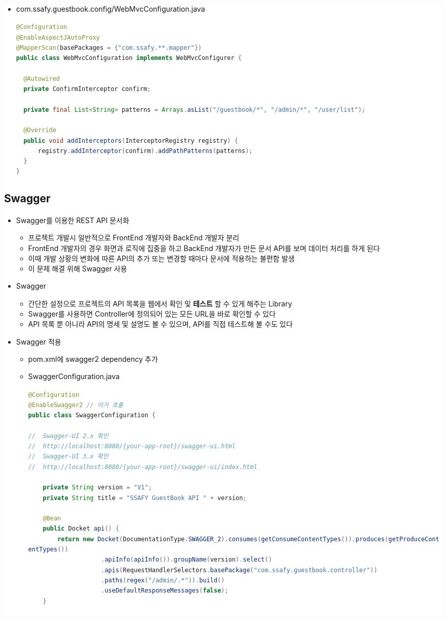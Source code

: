 - com.ssafy.guestbook.config/WebMvcConfiguration.java

  ```java
  @Configuration
  @EnableAspectJAutoProxy
  @MapperScan(basePackages = {"com.ssafy.**.mapper"})
  public class WebMvcConfiguration implements WebMvcConfigurer {
  
  	@Autowired
  	private ConfirmInterceptor confirm;
  	
  	private final List<String> patterns = Arrays.asList("/guestbook/*", "/admin/*", "/user/list");
  	
  	@Override
  	public void addInterceptors(InterceptorRegistry registry) {
  		registry.addInterceptor(confirm).addPathPatterns(patterns);
  	}
  }
  ```



## Swagger

- Swagger를 이용한 REST API 문서화

  - 프로젝트 개발시 일반적으로 FrontEnd 개발자와 BackEnd 개발자 분리
  - FrontEnd 개발자의 경우 화면과 로직에 집중을 하고 BackEnd 개발자가 만든 문서 API를 보며 데이터 처리를 하게 된다
  - 이때 개발 상황의 변화에 따른 API의 추가 또는 변경할 때마다 문서에 적용하는 불편함 발생
  - 이 문제 해결 위해 Swagger 사용

- Swagger

  - 간단한 설정으로 프로젝트의 API 목록을 웹에서 확인 및 **테스트** 할 수 있게 해주는 Library
  - Swagger를 사용하면 Controller에 정의되어 있는 모든 URL을 바로 확인할 수 있다
  - API 목록 뿐 아니라 API의 명세 및 설명도 볼 수 있으며, API를 직접 테스트해 볼 수도 있다

- Swagger 적용

  - pom.xml에 swagger2 dependency 추가

  - SwaggerConfiguration.java

    ```java
    @Configuration
    @EnableSwagger2 // 이거 호출
    public class SwaggerConfiguration {
    
    //	Swagger-UI 2.x 확인
    //	http://localhost:8080/{your-app-root}/swagger-ui.html
    //	Swagger-UI 3.x 확인
    //	http://localhost:8080/{your-app-root}/swagger-ui/index.html
    
    	private String version = "V1";
    	private String title = "SSAFY GuestBook API " + version;
    	
    	@Bean
    	public Docket api() {
    		return new Docket(DocumentationType.SWAGGER_2).consumes(getConsumeContentTypes()).produces(getProduceContentTypes())
    					.apiInfo(apiInfo()).groupName(version).select()
    					.apis(RequestHandlerSelectors.basePackage("com.ssafy.guestbook.controller"))
    					.paths(regex("/admin/.*")).build()
    					.useDefaultResponseMessages(false);
    	}
    	